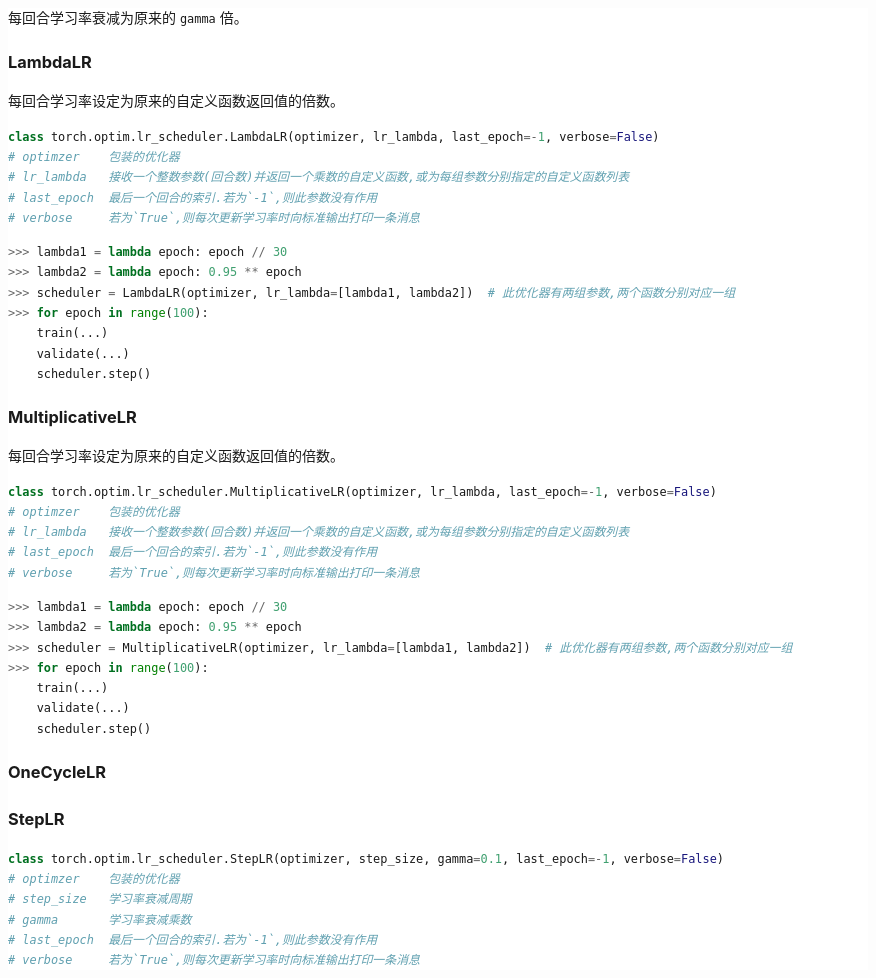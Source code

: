 每回合学习率衰减为原来的 `gamma` 倍。

### LambdaLR

每回合学习率设定为原来的自定义函数返回值的倍数。

```python
class torch.optim.lr_scheduler.LambdaLR(optimizer, lr_lambda, last_epoch=-1, verbose=False)
# optimzer    包装的优化器
# lr_lambda   接收一个整数参数(回合数)并返回一个乘数的自定义函数,或为每组参数分别指定的自定义函数列表
# last_epoch  最后一个回合的索引.若为`-1`,则此参数没有作用
# verbose     若为`True`,则每次更新学习率时向标准输出打印一条消息
```

```python
>>> lambda1 = lambda epoch: epoch // 30
>>> lambda2 = lambda epoch: 0.95 ** epoch
>>> scheduler = LambdaLR(optimizer, lr_lambda=[lambda1, lambda2])  # 此优化器有两组参数,两个函数分别对应一组
>>> for epoch in range(100):
    train(...)
    validate(...)
    scheduler.step()
```

### MultiplicativeLR

每回合学习率设定为原来的自定义函数返回值的倍数。

```python
class torch.optim.lr_scheduler.MultiplicativeLR(optimizer, lr_lambda, last_epoch=-1, verbose=False)
# optimzer    包装的优化器
# lr_lambda   接收一个整数参数(回合数)并返回一个乘数的自定义函数,或为每组参数分别指定的自定义函数列表
# last_epoch  最后一个回合的索引.若为`-1`,则此参数没有作用
# verbose     若为`True`,则每次更新学习率时向标准输出打印一条消息
```

```python
>>> lambda1 = lambda epoch: epoch // 30
>>> lambda2 = lambda epoch: 0.95 ** epoch
>>> scheduler = MultiplicativeLR(optimizer, lr_lambda=[lambda1, lambda2])  # 此优化器有两组参数,两个函数分别对应一组
>>> for epoch in range(100):
    train(...)
    validate(...)
    scheduler.step()
```

### OneCycleLR

### StepLR

```python
class torch.optim.lr_scheduler.StepLR(optimizer, step_size, gamma=0.1, last_epoch=-1, verbose=False)
# optimzer    包装的优化器
# step_size   学习率衰减周期
# gamma       学习率衰减乘数
# last_epoch  最后一个回合的索引.若为`-1`,则此参数没有作用
# verbose     若为`True`,则每次更新学习率时向标准输出打印一条消息
```
